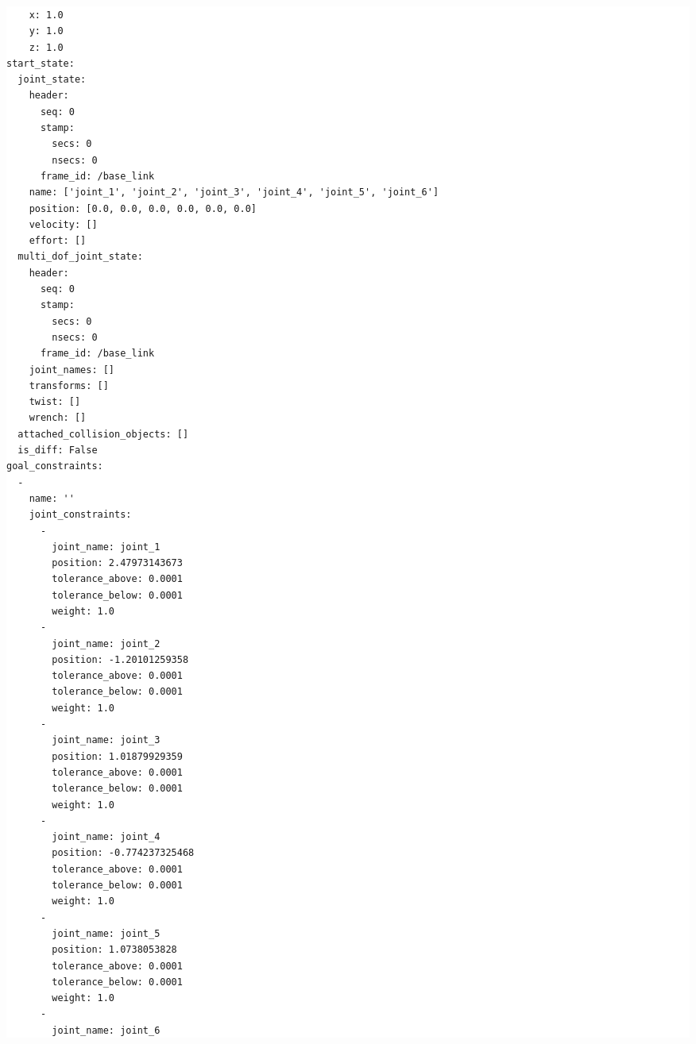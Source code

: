         x: 1.0
        y: 1.0
        z: 1.0
    start_state: 
      joint_state: 
        header: 
          seq: 0
          stamp: 
            secs: 0
            nsecs: 0
          frame_id: /base_link
        name: ['joint_1', 'joint_2', 'joint_3', 'joint_4', 'joint_5', 'joint_6']
        position: [0.0, 0.0, 0.0, 0.0, 0.0, 0.0]
        velocity: []
        effort: []
      multi_dof_joint_state: 
        header: 
          seq: 0
          stamp: 
            secs: 0
            nsecs: 0
          frame_id: /base_link
        joint_names: []
        transforms: []
        twist: []
        wrench: []
      attached_collision_objects: []
      is_diff: False
    goal_constraints: 
      - 
        name: ''
        joint_constraints: 
          - 
            joint_name: joint_1
            position: 2.47973143673
            tolerance_above: 0.0001
            tolerance_below: 0.0001
            weight: 1.0
          - 
            joint_name: joint_2
            position: -1.20101259358
            tolerance_above: 0.0001
            tolerance_below: 0.0001
            weight: 1.0
          - 
            joint_name: joint_3
            position: 1.01879929359
            tolerance_above: 0.0001
            tolerance_below: 0.0001
            weight: 1.0
          - 
            joint_name: joint_4
            position: -0.774237325468
            tolerance_above: 0.0001
            tolerance_below: 0.0001
            weight: 1.0
          - 
            joint_name: joint_5
            position: 1.0738053828
            tolerance_above: 0.0001
            tolerance_below: 0.0001
            weight: 1.0
          - 
            joint_name: joint_6